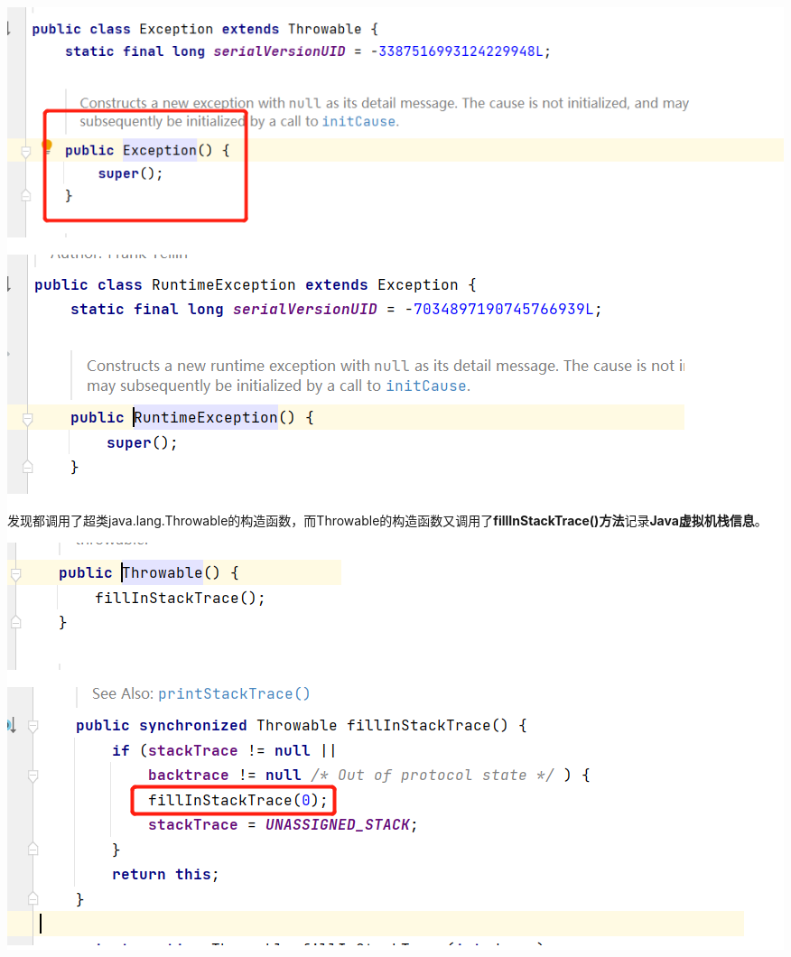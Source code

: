 ![image-20220518145933348](/photo/10-2.png)

![image-20220518145957010](/photo/10-3.png)

发现都调用了超类java.lang.Throwable的构造函数，而Throwable的构造函数又调用了**fillInStackTrace()方法**记录**Java虚拟机栈信息**。

![image-20220518150031842](/photo/10-4.png)

![image-20220518150511484](/photo/10-5.png)
